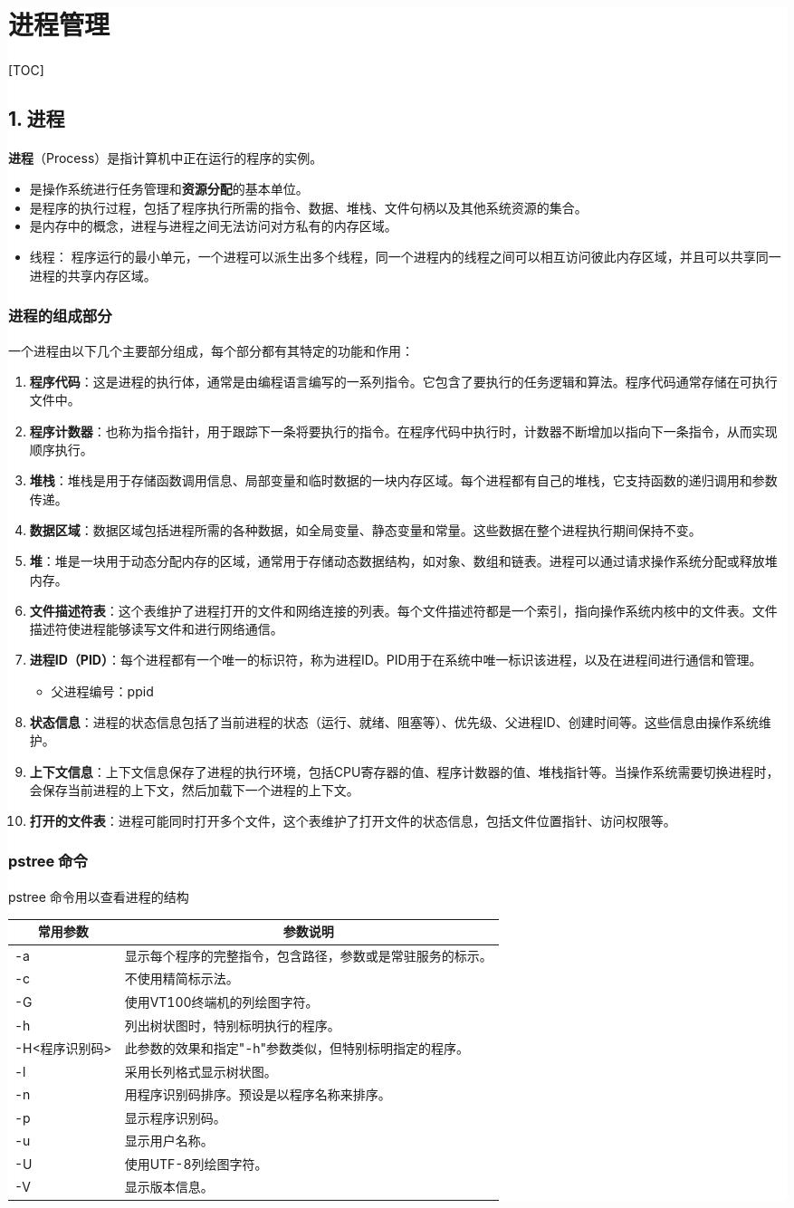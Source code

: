 # 进程管理

[TOC]

## 1. 进程

**进程**（Process）是指计算机中正在运行的程序的实例。
- 是操作系统进行任务管理和**资源分配**的基本单位。
- 是程序的执行过程，包括了程序执行所需的指令、数据、堆栈、文件句柄以及其他系统资源的集合。
- 是内存中的概念，进程与进程之间无法访问对方私有的内存区域。

* 线程： 程序运行的最小单元，一个进程可以派生出多个线程，同一个进程内的线程之间可以相互访问彼此内存区域，并且可以共享同一进程的共享内存区域。

### 进程的组成部分
一个进程由以下几个主要部分组成，每个部分都有其特定的功能和作用：

1. **程序代码**：这是进程的执行体，通常是由编程语言编写的一系列指令。它包含了要执行的任务逻辑和算法。程序代码通常存储在可执行文件中。

2. **程序计数器**：也称为指令指针，用于跟踪下一条将要执行的指令。在程序代码中执行时，计数器不断增加以指向下一条指令，从而实现顺序执行。

3. **堆栈**：堆栈是用于存储函数调用信息、局部变量和临时数据的一块内存区域。每个进程都有自己的堆栈，它支持函数的递归调用和参数传递。

4. **数据区域**：数据区域包括进程所需的各种数据，如全局变量、静态变量和常量。这些数据在整个进程执行期间保持不变。

5. **堆**：堆是一块用于动态分配内存的区域，通常用于存储动态数据结构，如对象、数组和链表。进程可以通过请求操作系统分配或释放堆内存。

6. **文件描述符表**：这个表维护了进程打开的文件和网络连接的列表。每个文件描述符都是一个索引，指向操作系统内核中的文件表。文件描述符使进程能够读写文件和进行网络通信。

7. **进程ID（PID）**：每个进程都有一个唯一的标识符，称为进程ID。PID用于在系统中唯一标识该进程，以及在进程间进行通信和管理。
    * 父进程编号：ppid
8. **状态信息**：进程的状态信息包括了当前进程的状态（运行、就绪、阻塞等）、优先级、父进程ID、创建时间等。这些信息由操作系统维护。

9. **上下文信息**：上下文信息保存了进程的执行环境，包括CPU寄存器的值、程序计数器的值、堆栈指针等。当操作系统需要切换进程时，会保存当前进程的上下文，然后加载下一个进程的上下文。

10. **打开的文件表**：进程可能同时打开多个文件，这个表维护了打开文件的状态信息，包括文件位置指针、访问权限等。

### pstree 命令

pstree 命令用以查看进程的结构

| 常用参数      | 参数说明                          |
| --------- | ----------------------------- |
| -a        | 显示每个程序的完整指令，包含路径，参数或是常驻服务的标示。 |
| -c        | 不使用精简标示法。                     |
| -G        | 使用VT100终端机的列绘图字符。             |
| -h        | 列出树状图时，特别标明执行的程序。             |
| -H<程序识别码> | 此参数的效果和指定"-h"参数类似，但特别标明指定的程序。 |
| -l        | 采用长列格式显示树状图。                  |
| -n        | 用程序识别码排序。预设是以程序名称来排序。         |
| -p        | 显示程序识别码。                      |
| -u        | 显示用户名称。                       |
| -U        | 使用UTF-8列绘图字符。                 |
| -V        | 显示版本信息。                       |
